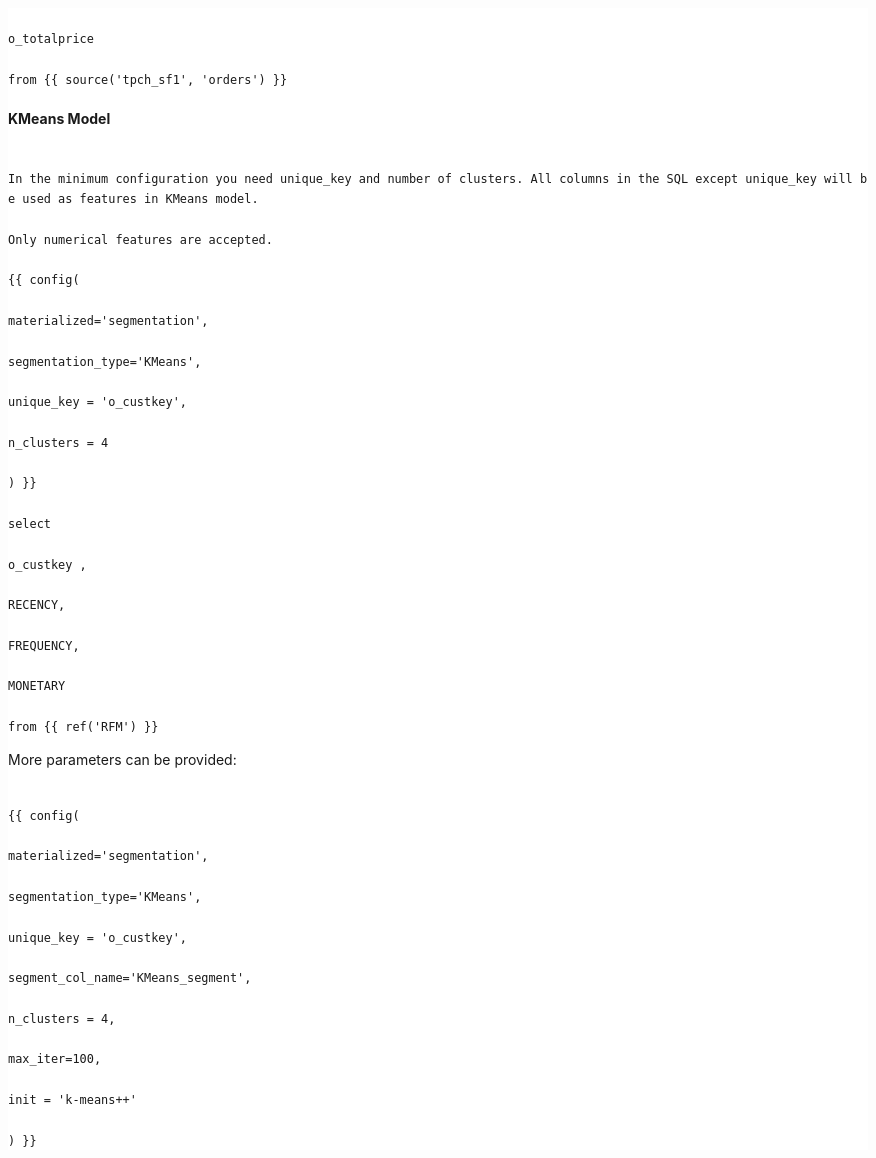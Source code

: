 ```

o_totalprice

from {{ source('tpch_sf1', 'orders') }}

```

#### KMeans Model

```

In the minimum configuration you need unique_key and number of clusters. All columns in the SQL except unique_key will be used as features in KMeans model.

Only numerical features are accepted.

{{ config(

materialized='segmentation',

segmentation_type='KMeans',

unique_key = 'o_custkey',

n_clusters = 4

) }}

select

o_custkey ,

RECENCY,

FREQUENCY,

MONETARY

from {{ ref('RFM') }}

```

More parameters can be provided:

```

{{ config(

materialized='segmentation',

segmentation_type='KMeans',

unique_key = 'o_custkey',

segment_col_name='KMeans_segment',

n_clusters = 4,

max_iter=100,

init = 'k-means++'

) }}

```
